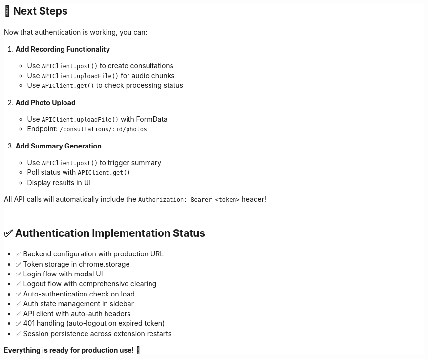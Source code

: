 
## 📝 Next Steps

Now that authentication is working, you can:

1. **Add Recording Functionality**
   - Use `APIClient.post()` to create consultations
   - Use `APIClient.uploadFile()` for audio chunks
   - Use `APIClient.get()` to check processing status

2. **Add Photo Upload**
   - Use `APIClient.uploadFile()` with FormData
   - Endpoint: `/consultations/:id/photos`

3. **Add Summary Generation**
   - Use `APIClient.post()` to trigger summary
   - Poll status with `APIClient.get()`
   - Display results in UI

All API calls will automatically include the `Authorization: Bearer <token>` header!

---

## ✅ Authentication Implementation Status

- ✅ Backend configuration with production URL
- ✅ Token storage in chrome.storage
- ✅ Login flow with modal UI
- ✅ Logout flow with comprehensive clearing
- ✅ Auto-authentication check on load
- ✅ Auth state management in sidebar
- ✅ API client with auto-auth headers
- ✅ 401 handling (auto-logout on expired token)
- ✅ Session persistence across extension restarts

**Everything is ready for production use!** 🚀

